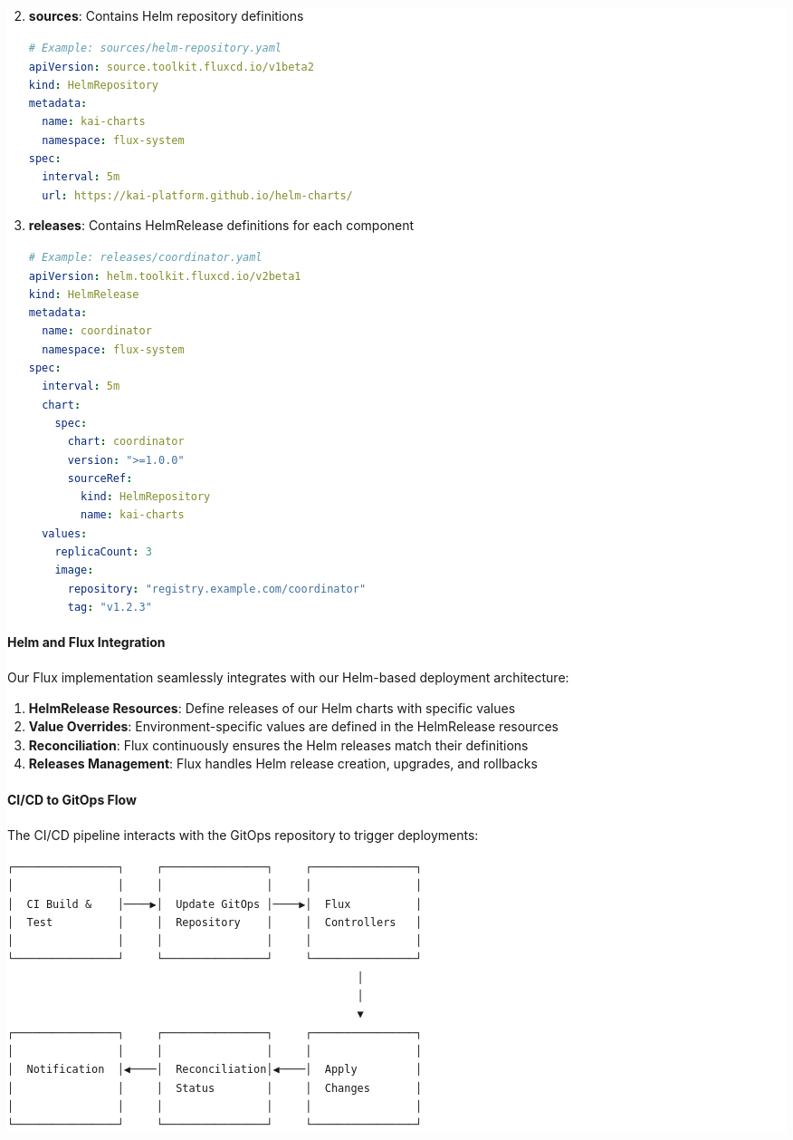 2. **sources**: Contains Helm repository definitions
   ```yaml
   # Example: sources/helm-repository.yaml
   apiVersion: source.toolkit.fluxcd.io/v1beta2
   kind: HelmRepository
   metadata:
     name: kai-charts
     namespace: flux-system
   spec:
     interval: 5m
     url: https://kai-platform.github.io/helm-charts/
   ```

3. **releases**: Contains HelmRelease definitions for each component
   ```yaml
   # Example: releases/coordinator.yaml
   apiVersion: helm.toolkit.fluxcd.io/v2beta1
   kind: HelmRelease
   metadata:
     name: coordinator
     namespace: flux-system
   spec:
     interval: 5m
     chart:
       spec:
         chart: coordinator
         version: ">=1.0.0"
         sourceRef:
           kind: HelmRepository
           name: kai-charts
     values:
       replicaCount: 3
       image:
         repository: "registry.example.com/coordinator"
         tag: "v1.2.3"
   ```

#### Helm and Flux Integration

Our Flux implementation seamlessly integrates with our Helm-based deployment architecture:

1. **HelmRelease Resources**: Define releases of our Helm charts with specific values
2. **Value Overrides**: Environment-specific values are defined in the HelmRelease resources
3. **Reconciliation**: Flux continuously ensures the Helm releases match their definitions
4. **Releases Management**: Flux handles Helm release creation, upgrades, and rollbacks

#### CI/CD to GitOps Flow

The CI/CD pipeline interacts with the GitOps repository to trigger deployments:

```
┌────────────────┐     ┌────────────────┐     ┌────────────────┐
│                │     │                │     │                │
│  CI Build &    │────▶│  Update GitOps │────▶│  Flux          │
│  Test          │     │  Repository    │     │  Controllers   │
│                │     │                │     │                │
└────────────────┘     └────────────────┘     └────────────────┘
                                                      │
                                                      │
                                                      ▼
┌────────────────┐     ┌────────────────┐     ┌────────────────┐
│                │     │                │     │                │
│  Notification  │◀────│  Reconciliation│◀────│  Apply         │
│                │     │  Status        │     │  Changes       │
│                │     │                │     │                │
└────────────────┘     └────────────────┘     └────────────────┘
```
